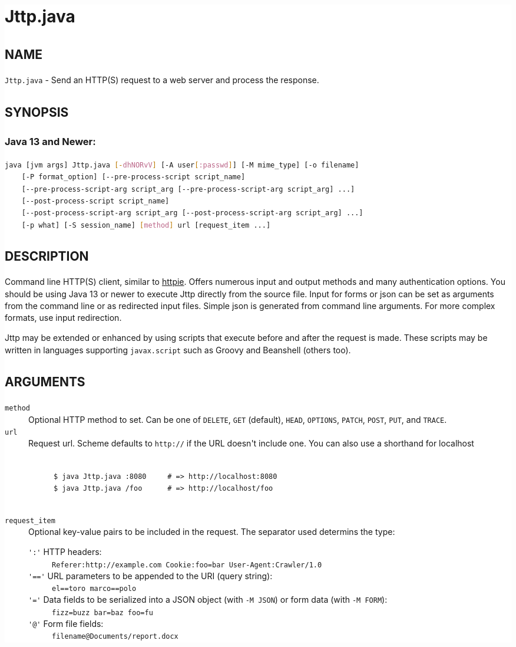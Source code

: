 # Jttp.java

## NAME

`Jttp.java` - Send an HTTP(S) request to a web server and process the response.

## SYNOPSIS

### Java 13 and Newer:

```bash
java [jvm args] Jttp.java [-dhNORvV] [-A user[:passwd]] [-M mime_type] [-o filename] 
    [-P format_option] [--pre-process-script script_name] 
    [--pre-process-script-arg script_arg [--pre-process-script-arg script_arg] ...] 
    [--post-process-script script_name] 
    [--post-process-script-arg script_arg [--post-process-script-arg script_arg] ...] 
    [-p what] [-S session_name] [method] url [request_item ...]
```

## DESCRIPTION

Command line HTTP(S) client, similar to [httpie](https://httpie.org/). Offers numerous input and output methods and many authentication options. You should be using Java 13 or newer to execute Jttp directly from the source file. Input for forms or json can be set as arguments from the command line or as redirected input files. Simple json is generated from command line arguments. For more complex formats, use input redirection.

Jttp may be extended or enhanced by using scripts that execute before and after the request is made. These scripts may be written in languages supporting `javax.script` such as Groovy and Beanshell (others too). 

## ARGUMENTS

<dl>
  <dt><code>method</code>
  <dd>Optional HTTP method to set. Can be one of <code>DELETE</code>, <code>GET</code> (default), <code>HEAD</code>, <code>OPTIONS</code>, <code>PATCH</code>, <code>POST</code>, <code>PUT</code>, and <code>TRACE</code>.
  <dt><code>url</code>
  <dd>Request url. Scheme defaults to <code>http://</code> if the URL doesn't include one. You can also use a shorthand for localhost
  <pre><code>
      $ java Jttp.java :8080     # => http://localhost:8080
      $ java Jttp.java /foo      # => http://localhost/foo
  </code></pre>
  <dt><code>request_item</code>
  <dd>Optional key-value pairs to be included in the request. The separator used determins the type:
  <dl>
    <dt><code>':'</code> HTTP headers:
    <dd><code>Referer:http://example.com Cookie:foo=bar User-Agent:Crawler/1.0</code>
    <dt><code>'=='</code> URL parameters to be appended to the URI (query string):
    <dd><code>el==toro marco==polo</code>
    <dt><code>'='</code> Data fields to be serialized into a JSON object (with <code>-M JSON</code>) or form data (with <code>-M FORM</code>):
    <dd><code>fizz=buzz bar=baz foo=fu</code>
    <dt><code>'@'</code> Form file fields:
    <dd><code>filename@Documents/report.docx</code>
  </dl>
</dl>

